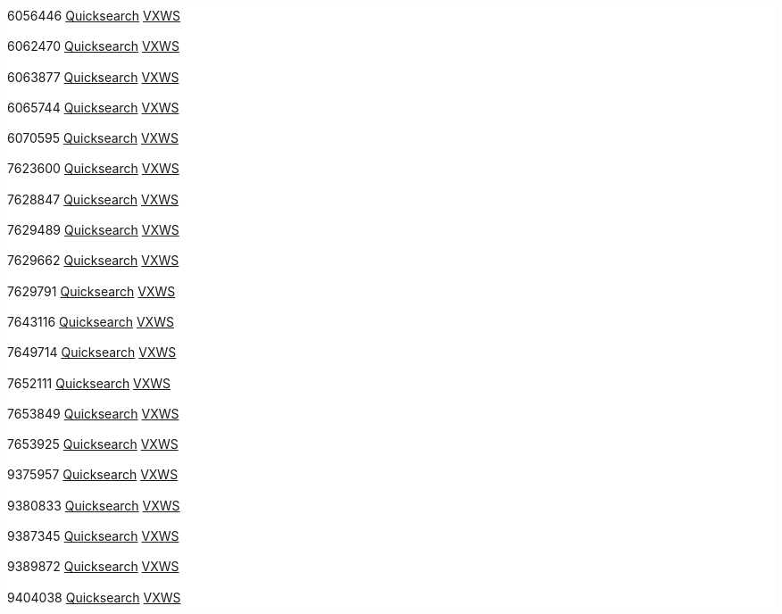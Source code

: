 6056446 [Quicksearch](https://search.library.yale.edu/catalog/6056446) [VXWS](http://prodorbis.library.yale.edu:7014/vxws/GetHoldingsService?bibId=6056446)

6062470 [Quicksearch](https://search.library.yale.edu/catalog/6062470) [VXWS](http://prodorbis.library.yale.edu:7014/vxws/GetHoldingsService?bibId=6062470)

6063877 [Quicksearch](https://search.library.yale.edu/catalog/6063877) [VXWS](http://prodorbis.library.yale.edu:7014/vxws/GetHoldingsService?bibId=6063877)

6065744 [Quicksearch](https://search.library.yale.edu/catalog/6065744) [VXWS](http://prodorbis.library.yale.edu:7014/vxws/GetHoldingsService?bibId=6065744)

6070595 [Quicksearch](https://search.library.yale.edu/catalog/6070595) [VXWS](http://prodorbis.library.yale.edu:7014/vxws/GetHoldingsService?bibId=6070595)

7623600 [Quicksearch](https://search.library.yale.edu/catalog/7623600) [VXWS](http://prodorbis.library.yale.edu:7014/vxws/GetHoldingsService?bibId=7623600)

7628847 [Quicksearch](https://search.library.yale.edu/catalog/7628847) [VXWS](http://prodorbis.library.yale.edu:7014/vxws/GetHoldingsService?bibId=7628847)

7629489 [Quicksearch](https://search.library.yale.edu/catalog/7629489) [VXWS](http://prodorbis.library.yale.edu:7014/vxws/GetHoldingsService?bibId=7629489)

7629662 [Quicksearch](https://search.library.yale.edu/catalog/7629662) [VXWS](http://prodorbis.library.yale.edu:7014/vxws/GetHoldingsService?bibId=7629662)

7629791 [Quicksearch](https://search.library.yale.edu/catalog/7629791) [VXWS](http://prodorbis.library.yale.edu:7014/vxws/GetHoldingsService?bibId=7629791)

7643116 [Quicksearch](https://search.library.yale.edu/catalog/7643116) [VXWS](http://prodorbis.library.yale.edu:7014/vxws/GetHoldingsService?bibId=7643116)

7649714 [Quicksearch](https://search.library.yale.edu/catalog/7649714) [VXWS](http://prodorbis.library.yale.edu:7014/vxws/GetHoldingsService?bibId=7649714)

7652111 [Quicksearch](https://search.library.yale.edu/catalog/7652111) [VXWS](http://prodorbis.library.yale.edu:7014/vxws/GetHoldingsService?bibId=7652111)

7653849 [Quicksearch](https://search.library.yale.edu/catalog/7653849) [VXWS](http://prodorbis.library.yale.edu:7014/vxws/GetHoldingsService?bibId=7653849)

7653925 [Quicksearch](https://search.library.yale.edu/catalog/7653925) [VXWS](http://prodorbis.library.yale.edu:7014/vxws/GetHoldingsService?bibId=7653925)

9375957 [Quicksearch](https://search.library.yale.edu/catalog/9375957) [VXWS](http://prodorbis.library.yale.edu:7014/vxws/GetHoldingsService?bibId=9375957)

9380833 [Quicksearch](https://search.library.yale.edu/catalog/9380833) [VXWS](http://prodorbis.library.yale.edu:7014/vxws/GetHoldingsService?bibId=9380833)

9387345 [Quicksearch](https://search.library.yale.edu/catalog/9387345) [VXWS](http://prodorbis.library.yale.edu:7014/vxws/GetHoldingsService?bibId=9387345)

9389872 [Quicksearch](https://search.library.yale.edu/catalog/9389872) [VXWS](http://prodorbis.library.yale.edu:7014/vxws/GetHoldingsService?bibId=9389872)

9404038 [Quicksearch](https://search.library.yale.edu/catalog/9404038) [VXWS](http://prodorbis.library.yale.edu:7014/vxws/GetHoldingsService?bibId=9404038)
